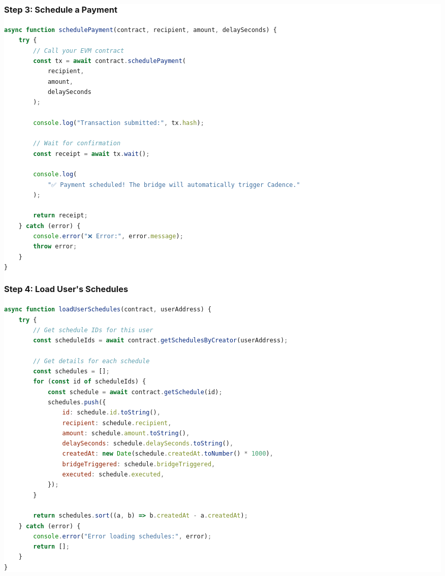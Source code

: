 ### Step 3: Schedule a Payment

```javascript
async function schedulePayment(contract, recipient, amount, delaySeconds) {
	try {
		// Call your EVM contract
		const tx = await contract.schedulePayment(
			recipient,
			amount,
			delaySeconds
		);

		console.log("Transaction submitted:", tx.hash);

		// Wait for confirmation
		const receipt = await tx.wait();

		console.log(
			"✅ Payment scheduled! The bridge will automatically trigger Cadence."
		);

		return receipt;
	} catch (error) {
		console.error("❌ Error:", error.message);
		throw error;
	}
}
```

### Step 4: Load User's Schedules

```javascript
async function loadUserSchedules(contract, userAddress) {
	try {
		// Get schedule IDs for this user
		const scheduleIds = await contract.getSchedulesByCreator(userAddress);

		// Get details for each schedule
		const schedules = [];
		for (const id of scheduleIds) {
			const schedule = await contract.getSchedule(id);
			schedules.push({
				id: schedule.id.toString(),
				recipient: schedule.recipient,
				amount: schedule.amount.toString(),
				delaySeconds: schedule.delaySeconds.toString(),
				createdAt: new Date(schedule.createdAt.toNumber() * 1000),
				bridgeTriggered: schedule.bridgeTriggered,
				executed: schedule.executed,
			});
		}

		return schedules.sort((a, b) => b.createdAt - a.createdAt);
	} catch (error) {
		console.error("Error loading schedules:", error);
		return [];
	}
}
```
